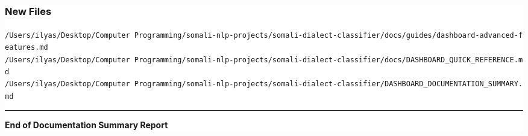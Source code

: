 ### New Files
```
/Users/ilyas/Desktop/Computer Programming/somali-nlp-projects/somali-dialect-classifier/docs/guides/dashboard-advanced-features.md
/Users/ilyas/Desktop/Computer Programming/somali-nlp-projects/somali-dialect-classifier/docs/DASHBOARD_QUICK_REFERENCE.md
/Users/ilyas/Desktop/Computer Programming/somali-nlp-projects/somali-dialect-classifier/DASHBOARD_DOCUMENTATION_SUMMARY.md
```

---

**End of Documentation Summary Report**
